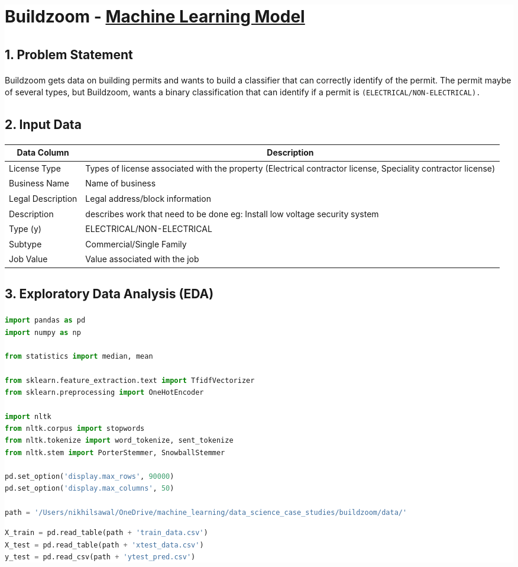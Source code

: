 # Buildzoom - [Machine Learning Model](https://github.com/NikhilSawal/data_science_case_studies/blob/master/buildzoom/solution.ipynb)

## 1. Problem Statement

Buildzoom gets data on building permits and wants to build a classifier that can correctly identify of the permit. The permit maybe of several types, but Buildzoom, wants a binary classification that can identify if a permit is ```(ELECTRICAL/NON-ELECTRICAL).```

## 2. Input Data
| Data Column | Description |
| ----------- | ----------- |
| License Type | Types of license associated with the property (Electrical contractor license, Speciality contractor license) |
| Business Name | Name of business |
| Legal Description | Legal address/block information |
| Description | describes work that need to be done eg: Install low voltage security system |
| Type (y) | ELECTRICAL/NON-ELECTRICAL |
| Subtype | Commercial/Single Family |
| Job Value | Value associated with the job |

## 3. Exploratory Data Analysis (EDA)

```python
import pandas as pd
import numpy as np

from statistics import median, mean

from sklearn.feature_extraction.text import TfidfVectorizer
from sklearn.preprocessing import OneHotEncoder

import nltk
from nltk.corpus import stopwords
from nltk.tokenize import word_tokenize, sent_tokenize
from nltk.stem import PorterStemmer, SnowballStemmer

pd.set_option('display.max_rows', 90000)
pd.set_option('display.max_columns', 50)

path = '/Users/nikhilsawal/OneDrive/machine_learning/data_science_case_studies/buildzoom/data/'
```


```python
X_train = pd.read_table(path + 'train_data.csv')
X_test = pd.read_table(path + 'xtest_data.csv')
y_test = pd.read_csv(path + 'ytest_pred.csv')
```
